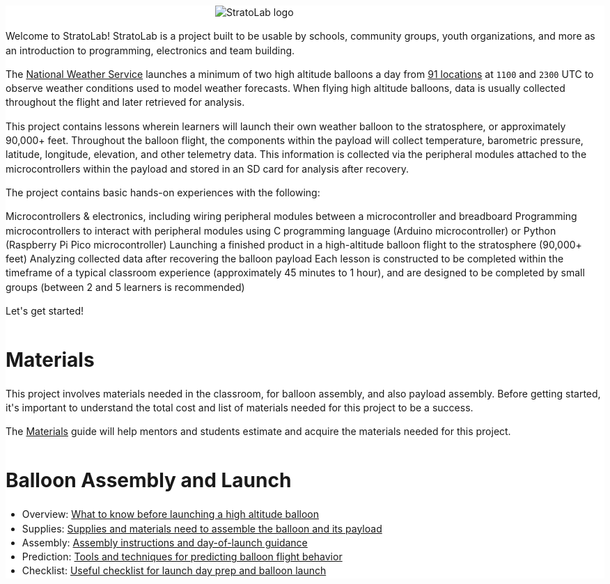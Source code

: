 <img 
    style="display: block; 
           margin-left: auto;
           margin-right: auto;
           width: 30%;"
    src="assets/images/stratolab.png" 
    alt="StratoLab logo">

Welcome to StratoLab! StratoLab is a project built to be usable by schools, community groups, youth organizations, and more as an introduction to programming, electronics and team building.

The [National Weather Service](https://www.weather.gov/chs/upperair) launches a minimum of two high altitude balloons a day from [91 locations](https://www.weather.gov/upperair/nws_upper) at `1100` and `2300` UTC to observe weather conditions used to model weather forecasts. When flying high altitude balloons, data is usually collected throughout the flight and later retrieved for analysis.

This project contains lessons wherein learners will launch their own weather balloon to the stratosphere, or approximately 90,000+ feet. Throughout the balloon flight, the components within the payload will collect temperature, barometric pressure, latitude, longitude, elevation, and other telemetry data. This information is collected via the peripheral modules attached to the microcontrollers within the payload and stored in an SD card for analysis after recovery.

The project contains basic hands-on experiences with the following:

Microcontrollers & electronics, including wiring peripheral modules between a microcontroller and breadboard
Programming microcontrollers to interact with peripheral modules using C programming language (Arduino microcontroller) or Python (Raspberry Pi Pico microcontroller)
Launching a finished product in a high-altitude balloon flight to the stratosphere (90,000+ feet)
Analyzing collected data after recovering the balloon payload
Each lesson is constructed to be completed within the timeframe of a typical classroom experience (approximately 45 minutes to 1 hour), and are designed to be completed by small groups (between 2 and 5 learners is recommended)

Let's get started!

# Materials

This project involves materials needed in the classroom, for balloon assembly, and also payload assembly. Before getting started, it's important to understand the total cost and list of materials needed for this project to be a success.

The [Materials](materials.md) guide will help mentors and students estimate and acquire the materials needed for this project.

# Balloon Assembly and Launch

* Overview: [What to know before launching a high altitude balloon](balloon/overview.md)
* Supplies: [Supplies and materials need to assemble the balloon and its payload](balloon/supplies.md)
* Assembly: [Assembly instructions and day-of-launch guidance](balloon/assembly.md)
* Prediction: [Tools and techniques for predicting balloon flight behavior](balloon/prediction.md)
* Checklist: [Useful checklist for launch day prep and balloon launch](balloon/checklist.md)

